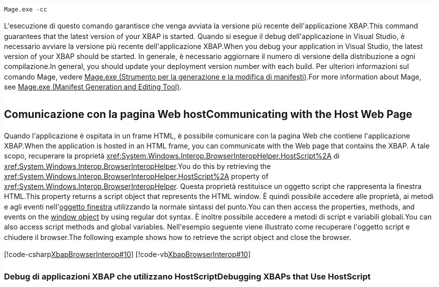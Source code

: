  ```console
 Mage.exe -cc
 ```

 <span data-ttu-id="94fdb-151">L'esecuzione di questo comando garantisce che venga avviata la versione più recente dell'applicazione XBAP.</span><span class="sxs-lookup"><span data-stu-id="94fdb-151">This command guarantees that the latest version of your XBAP is started.</span></span> <span data-ttu-id="94fdb-152">Quando si esegue il debug dell'applicazione in Visual Studio, è necessario avviare la versione più recente dell'applicazione XBAP.</span><span class="sxs-lookup"><span data-stu-id="94fdb-152">When you debug your application in Visual Studio, the latest version of your XBAP should be started.</span></span> <span data-ttu-id="94fdb-153">In generale, è necessario aggiornare il numero di versione della distribuzione a ogni compilazione.</span><span class="sxs-lookup"><span data-stu-id="94fdb-153">In general, you should update your deployment version number with each build.</span></span> <span data-ttu-id="94fdb-154">Per ulteriori informazioni sul comando Mage, vedere [Mage.exe (Strumento per la generazione e la modifica di manifesti)](../../tools/mage-exe-manifest-generation-and-editing-tool.md).</span><span class="sxs-lookup"><span data-stu-id="94fdb-154">For more information about Mage, see [Mage.exe (Manifest Generation and Editing Tool)](../../tools/mage-exe-manifest-generation-and-editing-tool.md).</span></span>

<a name="communicating_with_the_host_web_page"></a>
## <a name="communicating-with-the-host-web-page"></a><span data-ttu-id="94fdb-155">Comunicazione con la pagina Web host</span><span class="sxs-lookup"><span data-stu-id="94fdb-155">Communicating with the Host Web Page</span></span>
 <span data-ttu-id="94fdb-156">Quando l'applicazione è ospitata in un frame HTML, è possibile comunicare con la pagina Web che contiene l'applicazione XBAP.</span><span class="sxs-lookup"><span data-stu-id="94fdb-156">When the application is hosted in an HTML frame, you can communicate with the Web page that contains the XBAP.</span></span> <span data-ttu-id="94fdb-157">A tale scopo, recuperare la proprietà <xref:System.Windows.Interop.BrowserInteropHelper.HostScript%2A> di <xref:System.Windows.Interop.BrowserInteropHelper>.</span><span class="sxs-lookup"><span data-stu-id="94fdb-157">You do this by retrieving the <xref:System.Windows.Interop.BrowserInteropHelper.HostScript%2A> property of <xref:System.Windows.Interop.BrowserInteropHelper>.</span></span> <span data-ttu-id="94fdb-158">Questa proprietà restituisce un oggetto script che rappresenta la finestra HTML.</span><span class="sxs-lookup"><span data-stu-id="94fdb-158">This property returns a script object that represents the HTML window.</span></span> <span data-ttu-id="94fdb-159">È quindi possibile accedere alle proprietà, ai metodi e agli eventi nell'[oggetto finestra](https://go.microsoft.com/fwlink/?LinkId=160274) utilizzando la normale sintassi del punto.</span><span class="sxs-lookup"><span data-stu-id="94fdb-159">You can then access the properties, methods, and events on the [window object](https://go.microsoft.com/fwlink/?LinkId=160274) by using regular dot syntax.</span></span> <span data-ttu-id="94fdb-160">È inoltre possibile accedere a metodi di script e variabili globali.</span><span class="sxs-lookup"><span data-stu-id="94fdb-160">You can also access script methods and global variables.</span></span> <span data-ttu-id="94fdb-161">Nell'esempio seguente viene illustrato come recuperare l'oggetto script e chiudere il browser.</span><span class="sxs-lookup"><span data-stu-id="94fdb-161">The following example shows how to retrieve the script object and close the browser.</span></span>

 [!code-csharp[XbapBrowserInterop#10](~/samples/snippets/csharp/VS_Snippets_Wpf/xbapbrowserinterop/cs/page1.xaml.cs#10)]
 [!code-vb[XbapBrowserInterop#10](~/samples/snippets/visualbasic/VS_Snippets_Wpf/xbapbrowserinterop/vb/page1.xaml.vb#10)]

### <a name="debugging-xbaps-that-use-hostscript"></a><span data-ttu-id="94fdb-162">Debug di applicazioni XBAP che utilizzano HostScript</span><span class="sxs-lookup"><span data-stu-id="94fdb-162">Debugging XBAPs that Use HostScript</span></span>
